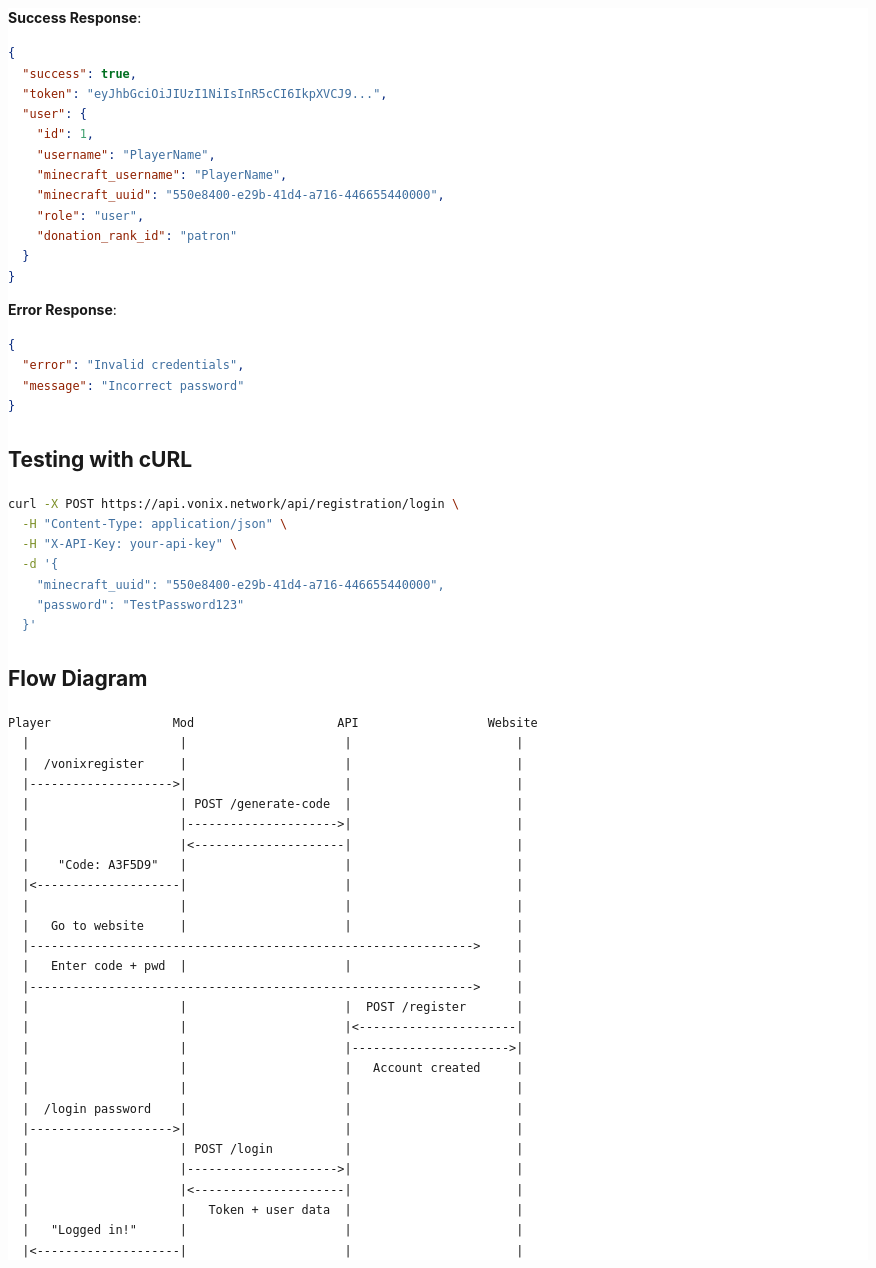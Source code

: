 **Success Response**:
```json
{
  "success": true,
  "token": "eyJhbGciOiJIUzI1NiIsInR5cCI6IkpXVCJ9...",
  "user": {
    "id": 1,
    "username": "PlayerName",
    "minecraft_username": "PlayerName",
    "minecraft_uuid": "550e8400-e29b-41d4-a716-446655440000",
    "role": "user",
    "donation_rank_id": "patron"
  }
}
```

**Error Response**:
```json
{
  "error": "Invalid credentials",
  "message": "Incorrect password"
}
```

## Testing with cURL
```bash
curl -X POST https://api.vonix.network/api/registration/login \
  -H "Content-Type: application/json" \
  -H "X-API-Key: your-api-key" \
  -d '{
    "minecraft_uuid": "550e8400-e29b-41d4-a716-446655440000",
    "password": "TestPassword123"
  }'
```

## Flow Diagram
```
Player                 Mod                    API                  Website
  |                     |                      |                       |
  |  /vonixregister     |                      |                       |
  |-------------------->|                      |                       |
  |                     | POST /generate-code  |                       |
  |                     |--------------------->|                       |
  |                     |<---------------------|                       |
  |    "Code: A3F5D9"   |                      |                       |
  |<--------------------|                      |                       |
  |                     |                      |                       |
  |   Go to website     |                      |                       |
  |-------------------------------------------------------------->     |
  |   Enter code + pwd  |                      |                       |
  |-------------------------------------------------------------->     |
  |                     |                      |  POST /register       |
  |                     |                      |<----------------------|
  |                     |                      |---------------------->|
  |                     |                      |   Account created     |
  |                     |                      |                       |
  |  /login password    |                      |                       |
  |-------------------->|                      |                       |
  |                     | POST /login          |                       |
  |                     |--------------------->|                       |
  |                     |<---------------------|                       |
  |                     |   Token + user data  |                       |
  |   "Logged in!"      |                      |                       |
  |<--------------------|                      |                       |
```
